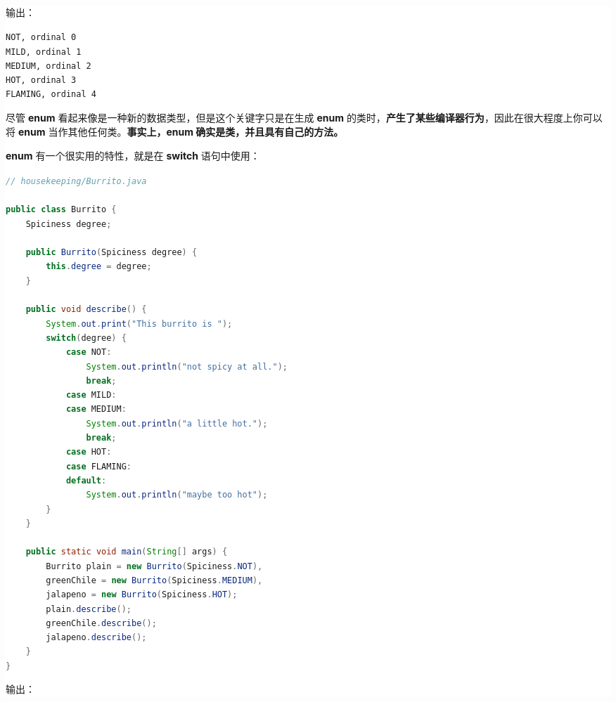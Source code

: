 输出：

```
NOT, ordinal 0
MILD, ordinal 1
MEDIUM, ordinal 2
HOT, ordinal 3
FLAMING, ordinal 4
```

尽管 **enum** 看起来像是一种新的数据类型，但是这个关键字只是在生成 **enum** 的类时，**产生了某些编译器行为**，因此在很大程度上你可以将 **enum** 当作其他任何类。**事实上，enum 确实是类，并且具有自己的方法。**

**enum** 有一个很实用的特性，就是在 **switch** 语句中使用：

```java
// housekeeping/Burrito.java

public class Burrito {
    Spiciness degree;
    
    public Burrito(Spiciness degree) {
        this.degree = degree;
    }
    
    public void describe() {
        System.out.print("This burrito is ");
        switch(degree) {
            case NOT:
                System.out.println("not spicy at all.");
                break;
            case MILD:
            case MEDIUM:
                System.out.println("a little hot.");
                break;
            case HOT:
            case FLAMING:
            default:
                System.out.println("maybe too hot");
        }
    }
    
    public static void main(String[] args) {
        Burrito plain = new Burrito(Spiciness.NOT),
        greenChile = new Burrito(Spiciness.MEDIUM),
        jalapeno = new Burrito(Spiciness.HOT);
        plain.describe();
        greenChile.describe();
        jalapeno.describe();
    }
}
```

输出：

